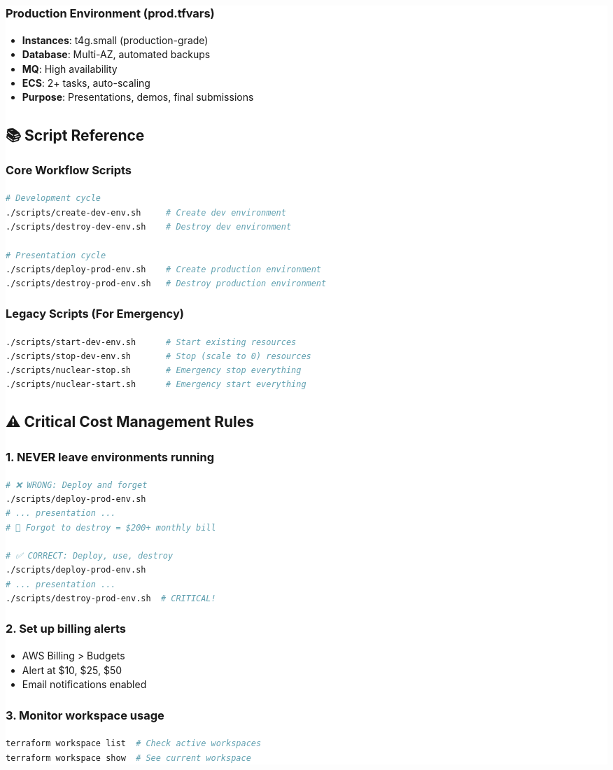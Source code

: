 ### Production Environment (prod.tfvars)
- **Instances**: t4g.small (production-grade)
- **Database**: Multi-AZ, automated backups
- **MQ**: High availability
- **ECS**: 2+ tasks, auto-scaling
- **Purpose**: Presentations, demos, final submissions

## 📚 Script Reference

### Core Workflow Scripts
```bash
# Development cycle
./scripts/create-dev-env.sh     # Create dev environment
./scripts/destroy-dev-env.sh    # Destroy dev environment

# Presentation cycle  
./scripts/deploy-prod-env.sh    # Create production environment
./scripts/destroy-prod-env.sh   # Destroy production environment
```

### Legacy Scripts (For Emergency)
```bash
./scripts/start-dev-env.sh      # Start existing resources
./scripts/stop-dev-env.sh       # Stop (scale to 0) resources
./scripts/nuclear-stop.sh       # Emergency stop everything
./scripts/nuclear-start.sh      # Emergency start everything
```

## ⚠️ Critical Cost Management Rules

### 1. NEVER leave environments running
```bash
# ❌ WRONG: Deploy and forget
./scripts/deploy-prod-env.sh
# ... presentation ...
# 💸 Forgot to destroy = $200+ monthly bill

# ✅ CORRECT: Deploy, use, destroy
./scripts/deploy-prod-env.sh
# ... presentation ...
./scripts/destroy-prod-env.sh  # CRITICAL!
```

### 2. Set up billing alerts
- AWS Billing > Budgets
- Alert at $10, $25, $50
- Email notifications enabled

### 3. Monitor workspace usage
```bash
terraform workspace list  # Check active workspaces
terraform workspace show  # See current workspace
```
